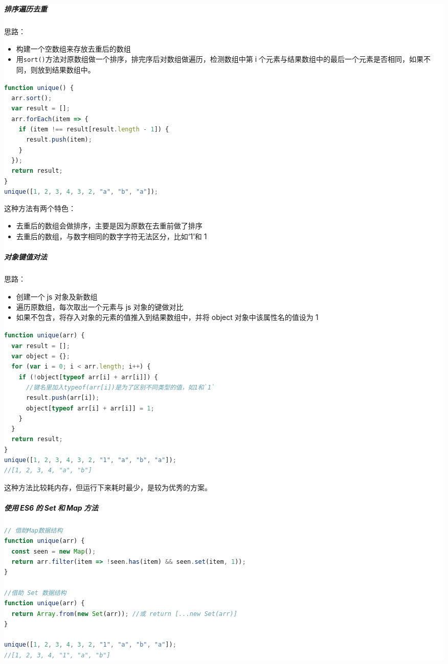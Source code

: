 ##### 排序遍历去重

思路：

- 构建一个空数组来存放去重后的数组
- 用`sort()`方法对原数组做一个排序，排完序后对数组做遍历，检测数组中第 i 个元素与结果数组中的最后一个元素是否相同，如果不同，则放到结果数组中。

```js
function unique() {
  arr.sort();
  var result = [];
  arr.forEach(item => {
    if (item !== result[result.length - 1]) {
      result.push(item);
    }
  });
  return result;
}
unique([1, 2, 3, 4, 3, 2, "a", "b", "a"]);
```

这种方法有两个特色：

- 去重后的数组会做排序，主要是因为原数在去重前做了排序
- 去重后的数组，与数字相同的数字字符无法区分，比如‘1’和 1

##### 对象键值对法

思路：

- 创建一个 js 对象及新数组
- 遍历原数组，每次取出一个元素与 js 对象的键做对比
- 如果不包含，将存入对象的元素的值推入到结果数组中，并将 object 对象中该属性名的值设为 1

```js
function unique(arr) {
  var result = [];
  var object = {};
  for (var i = 0; i < arr.length; i++) {
    if (!object[typeof arr[i] + arr[i]]) {
      //键名里加入typeof(arr[i])是为了区别不同类型的值，如1和`1`
      result.push(arr[i]);
      object[typeof arr[i] + arr[i]] = 1;
    }
  }
  return result;
}
unique([1, 2, 3, 4, 3, 2, "1", "a", "b", "a"]);
//[1, 2, 3, 4, "a", "b"]
```

这种方法比较耗内存，但运行下来耗时最少，是较为优秀的方案。

##### 使用 ES6 的 Set 和 Map 方法

```js
// 借助Map数据结构
function unique(arr) {
  const seen = new Map();
  return arr.filter(item => !seen.has(item) && seen.set(item, 1));
}

//借助 Set 数据结构
function unique(arr) {
  return Array.from(new Set(arr)); //或 return [...new Set(arr)]
}

unique([1, 2, 3, 4, 3, 2, "1", "a", "b", "a"]);
//[1, 2, 3, 4, "1", "a", "b"]
```